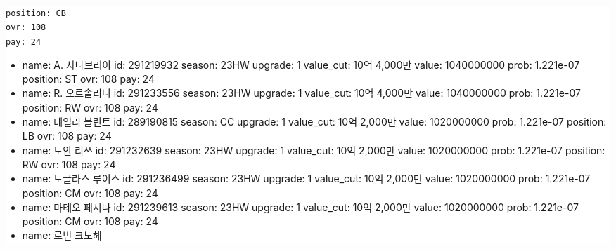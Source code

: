     position: CB
    ovr: 108
    pay: 24
  - name: A. 사나브리아
    id: 291219932
    season: 23HW
    upgrade: 1
    value_cut: 10억 4,000만
    value: 1040000000
    prob: 1.221e-07
    position: ST
    ovr: 108
    pay: 24
  - name: R. 오르솔리니
    id: 291233556
    season: 23HW
    upgrade: 1
    value_cut: 10억 4,000만
    value: 1040000000
    prob: 1.221e-07
    position: RW
    ovr: 108
    pay: 24
  - name: 데일리 블린트
    id: 289190815
    season: CC
    upgrade: 1
    value_cut: 10억 2,000만
    value: 1020000000
    prob: 1.221e-07
    position: LB
    ovr: 108
    pay: 24
  - name: 도안 리쓰
    id: 291232639
    season: 23HW
    upgrade: 1
    value_cut: 10억 2,000만
    value: 1020000000
    prob: 1.221e-07
    position: RW
    ovr: 108
    pay: 24
  - name: 도글라스 루이스
    id: 291236499
    season: 23HW
    upgrade: 1
    value_cut: 10억 2,000만
    value: 1020000000
    prob: 1.221e-07
    position: CM
    ovr: 108
    pay: 24
  - name: 마테오 페시나
    id: 291239613
    season: 23HW
    upgrade: 1
    value_cut: 10억 2,000만
    value: 1020000000
    prob: 1.221e-07
    position: CM
    ovr: 108
    pay: 24
  - name: 로빈 크노헤